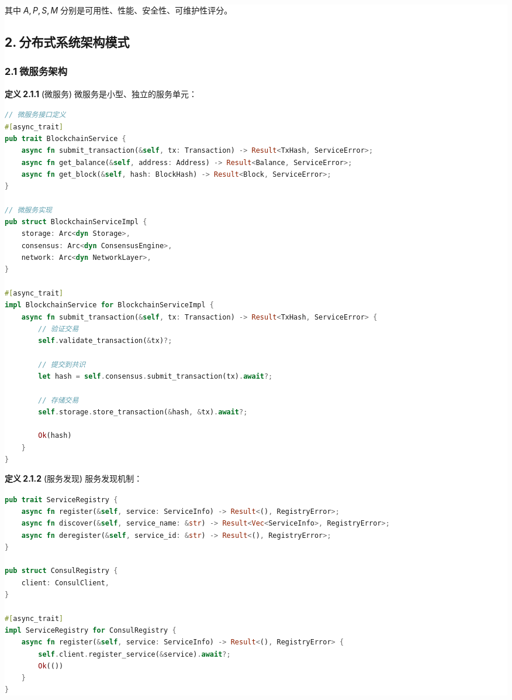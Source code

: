 其中 $A, P, S, M$ 分别是可用性、性能、安全性、可维护性评分。

## 2. 分布式系统架构模式

### 2.1 微服务架构

**定义 2.1.1** (微服务) 微服务是小型、独立的服务单元：

```rust
// 微服务接口定义
#[async_trait]
pub trait BlockchainService {
    async fn submit_transaction(&self, tx: Transaction) -> Result<TxHash, ServiceError>;
    async fn get_balance(&self, address: Address) -> Result<Balance, ServiceError>;
    async fn get_block(&self, hash: BlockHash) -> Result<Block, ServiceError>;
}

// 微服务实现
pub struct BlockchainServiceImpl {
    storage: Arc<dyn Storage>,
    consensus: Arc<dyn ConsensusEngine>,
    network: Arc<dyn NetworkLayer>,
}

#[async_trait]
impl BlockchainService for BlockchainServiceImpl {
    async fn submit_transaction(&self, tx: Transaction) -> Result<TxHash, ServiceError> {
        // 验证交易
        self.validate_transaction(&tx)?;
        
        // 提交到共识
        let hash = self.consensus.submit_transaction(tx).await?;
        
        // 存储交易
        self.storage.store_transaction(&hash, &tx).await?;
        
        Ok(hash)
    }
}
```

**定义 2.1.2** (服务发现) 服务发现机制：

```rust
pub trait ServiceRegistry {
    async fn register(&self, service: ServiceInfo) -> Result<(), RegistryError>;
    async fn discover(&self, service_name: &str) -> Result<Vec<ServiceInfo>, RegistryError>;
    async fn deregister(&self, service_id: &str) -> Result<(), RegistryError>;
}

pub struct ConsulRegistry {
    client: ConsulClient,
}

#[async_trait]
impl ServiceRegistry for ConsulRegistry {
    async fn register(&self, service: ServiceInfo) -> Result<(), RegistryError> {
        self.client.register_service(&service).await?;
        Ok(())
    }
}
```
